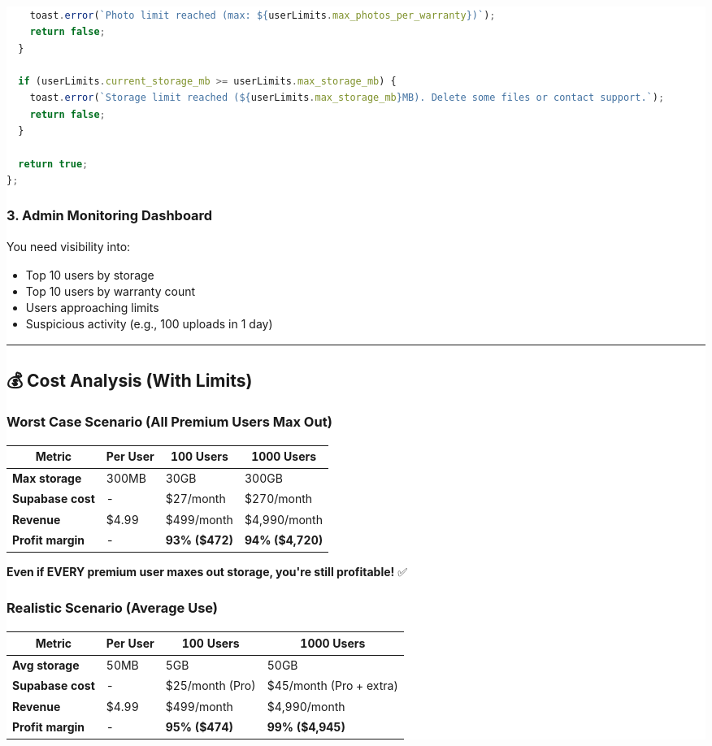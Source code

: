 ```typescript
    toast.error(`Photo limit reached (max: ${userLimits.max_photos_per_warranty})`);
    return false;
  }
  
  if (userLimits.current_storage_mb >= userLimits.max_storage_mb) {
    toast.error(`Storage limit reached (${userLimits.max_storage_mb}MB). Delete some files or contact support.`);
    return false;
  }
  
  return true;
};
```

### 3. Admin Monitoring Dashboard

You need visibility into:
- Top 10 users by storage
- Top 10 users by warranty count
- Users approaching limits
- Suspicious activity (e.g., 100 uploads in 1 day)

---

## 💰 Cost Analysis (With Limits)

### Worst Case Scenario (All Premium Users Max Out)

| Metric | Per User | 100 Users | 1000 Users |
|--------|----------|-----------|------------|
| **Max storage** | 300MB | 30GB | 300GB |
| **Supabase cost** | - | $27/month | $270/month |
| **Revenue** | $4.99 | $499/month | $4,990/month |
| **Profit margin** | - | **93% ($472)** | **94% ($4,720)** |

**Even if EVERY premium user maxes out storage, you're still profitable!** ✅

### Realistic Scenario (Average Use)

| Metric | Per User | 100 Users | 1000 Users |
|--------|----------|-----------|------------|
| **Avg storage** | 50MB | 5GB | 50GB |
| **Supabase cost** | - | $25/month (Pro) | $45/month (Pro + extra) |
| **Revenue** | $4.99 | $499/month | $4,990/month |
| **Profit margin** | - | **95% ($474)** | **99% ($4,945)** |
